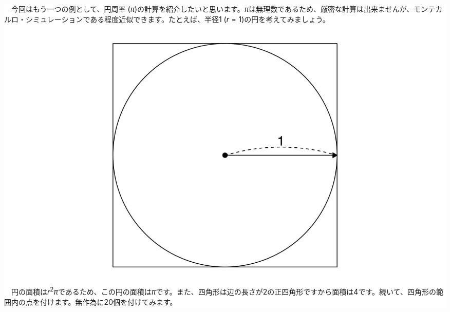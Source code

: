 　今回はもう一つの例として、円周率 ($\pi$)の計算を紹介したいと思います。$\pi$は無理数であるため、厳密な計算は出来ませんが、モンテカルロ・シミュレーションである程度近似できます。たとえば、半径1 ($r = 1$)の円を考えてみましょう。

<img src="montecarlo_files/figure-html/monte-pi1-1.png" width="672" style="display: block; margin: auto;" />

　円の面積は$r^2\pi$であるため、この円の面積は$\pi$です。また、四角形は辺の長さが2の正四角形ですから面積は4です。続いて、四角形の範囲内の点を付けます。無作為に20個を付けてみます。
